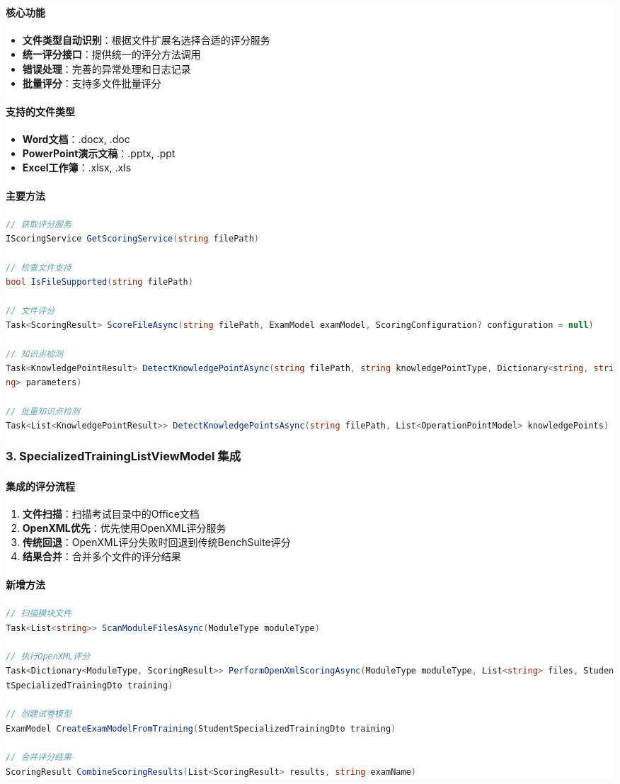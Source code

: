 #### **核心功能**
- **文件类型自动识别**：根据文件扩展名选择合适的评分服务
- **统一评分接口**：提供统一的评分方法调用
- **错误处理**：完善的异常处理和日志记录
- **批量评分**：支持多文件批量评分

#### **支持的文件类型**
- **Word文档**：.docx, .doc
- **PowerPoint演示文稿**：.pptx, .ppt
- **Excel工作簿**：.xlsx, .xls

#### **主要方法**
```csharp
// 获取评分服务
IScoringService GetScoringService(string filePath)

// 检查文件支持
bool IsFileSupported(string filePath)

// 文件评分
Task<ScoringResult> ScoreFileAsync(string filePath, ExamModel examModel, ScoringConfiguration? configuration = null)

// 知识点检测
Task<KnowledgePointResult> DetectKnowledgePointAsync(string filePath, string knowledgePointType, Dictionary<string, string> parameters)

// 批量知识点检测
Task<List<KnowledgePointResult>> DetectKnowledgePointsAsync(string filePath, List<OperationPointModel> knowledgePoints)
```

### **3. SpecializedTrainingListViewModel 集成**

#### **集成的评分流程**
1. **文件扫描**：扫描考试目录中的Office文档
2. **OpenXML优先**：优先使用OpenXML评分服务
3. **传统回退**：OpenXML评分失败时回退到传统BenchSuite评分
4. **结果合并**：合并多个文件的评分结果

#### **新增方法**
```csharp
// 扫描模块文件
Task<List<string>> ScanModuleFilesAsync(ModuleType moduleType)

// 执行OpenXML评分
Task<Dictionary<ModuleType, ScoringResult>> PerformOpenXmlScoringAsync(ModuleType moduleType, List<string> files, StudentSpecializedTrainingDto training)

// 创建试卷模型
ExamModel CreateExamModelFromTraining(StudentSpecializedTrainingDto training)

// 合并评分结果
ScoringResult CombineScoringResults(List<ScoringResult> results, string examName)
```
